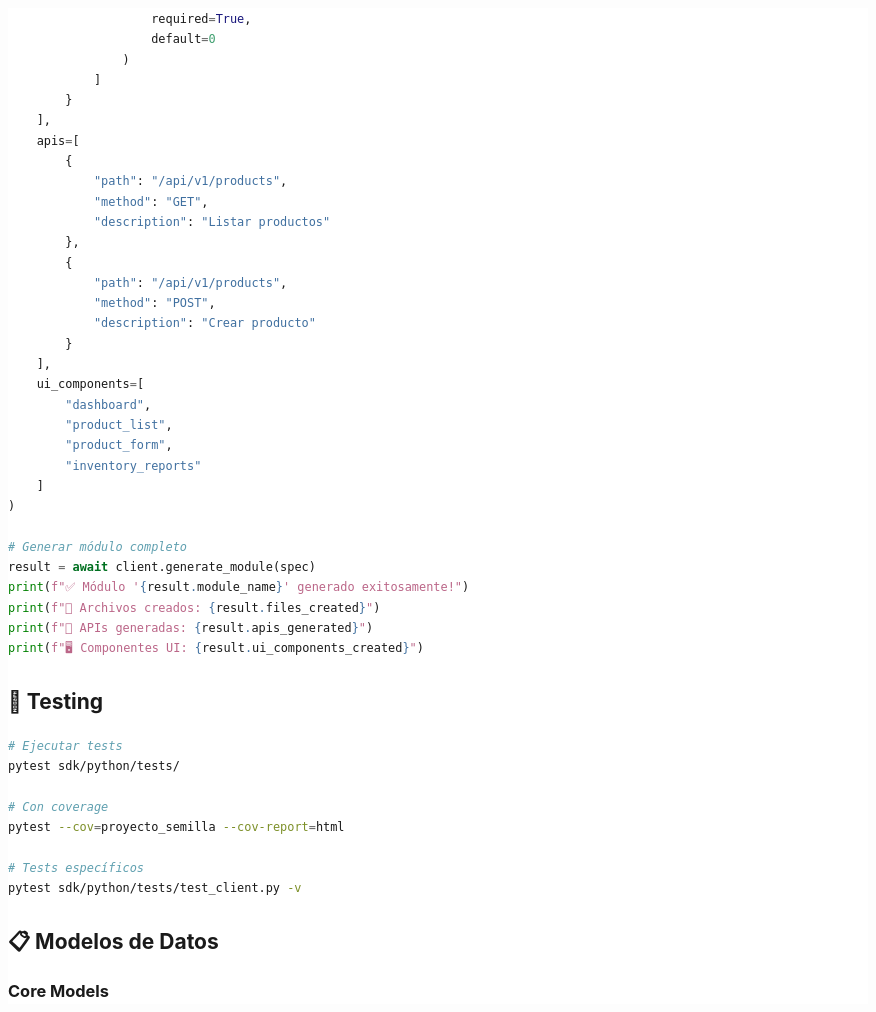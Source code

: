 ```python
                    required=True,
                    default=0
                )
            ]
        }
    ],
    apis=[
        {
            "path": "/api/v1/products",
            "method": "GET",
            "description": "Listar productos"
        },
        {
            "path": "/api/v1/products",
            "method": "POST",
            "description": "Crear producto"
        }
    ],
    ui_components=[
        "dashboard",
        "product_list",
        "product_form",
        "inventory_reports"
    ]
)

# Generar módulo completo
result = await client.generate_module(spec)
print(f"✅ Módulo '{result.module_name}' generado exitosamente!")
print(f"📁 Archivos creados: {result.files_created}")
print(f"🔌 APIs generadas: {result.apis_generated}")
print(f"🖥️ Componentes UI: {result.ui_components_created}")
```

## 🧪 Testing

```bash
# Ejecutar tests
pytest sdk/python/tests/

# Con coverage
pytest --cov=proyecto_semilla --cov-report=html

# Tests específicos
pytest sdk/python/tests/test_client.py -v
```

## 📋 Modelos de Datos

### Core Models
